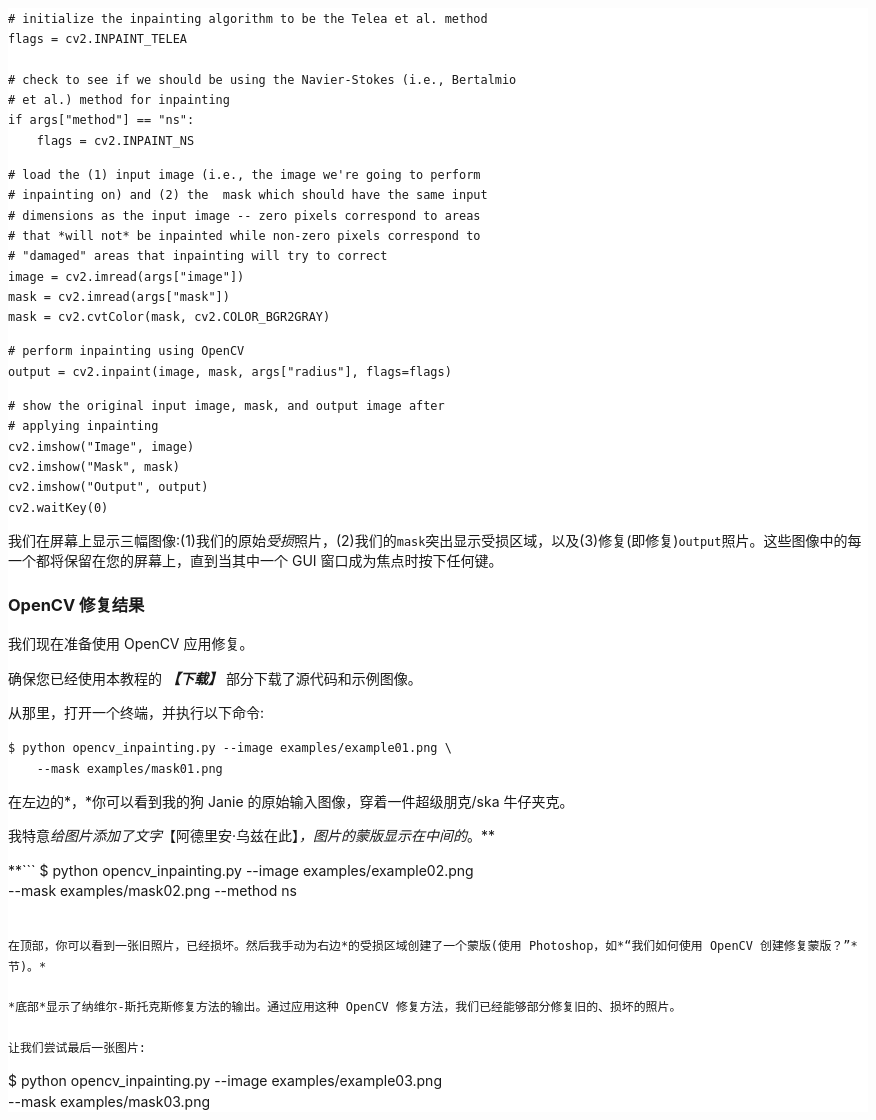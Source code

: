 ```
# initialize the inpainting algorithm to be the Telea et al. method
flags = cv2.INPAINT_TELEA

# check to see if we should be using the Navier-Stokes (i.e., Bertalmio
# et al.) method for inpainting
if args["method"] == "ns":
	flags = cv2.INPAINT_NS
```

```
# load the (1) input image (i.e., the image we're going to perform
# inpainting on) and (2) the  mask which should have the same input
# dimensions as the input image -- zero pixels correspond to areas
# that *will not* be inpainted while non-zero pixels correspond to
# "damaged" areas that inpainting will try to correct
image = cv2.imread(args["image"])
mask = cv2.imread(args["mask"])
mask = cv2.cvtColor(mask, cv2.COLOR_BGR2GRAY)
```

```
# perform inpainting using OpenCV
output = cv2.inpaint(image, mask, args["radius"], flags=flags)
```

```
# show the original input image, mask, and output image after
# applying inpainting
cv2.imshow("Image", image)
cv2.imshow("Mask", mask)
cv2.imshow("Output", output)
cv2.waitKey(0)
```

我们在屏幕上显示三幅图像:(1)我们的原始*受损*照片，(2)我们的`mask`突出显示受损区域，以及(3)修复(即修复)`output`照片。这些图像中的每一个都将保留在您的屏幕上，直到当其中一个 GUI 窗口成为焦点时按下任何键。

### **OpenCV 修复结果**

我们现在准备使用 OpenCV 应用修复。

确保您已经使用本教程的 ***【下载】*** 部分下载了源代码和示例图像。

从那里，打开一个终端，并执行以下命令:

```
$ python opencv_inpainting.py --image examples/example01.png \
	--mask examples/mask01.png
```

在左边的*，*你可以看到我的狗 Janie 的原始输入图像，穿着一件超级朋克/ska 牛仔夹克。

我特意*给图片添加了文字*【阿德里安·乌兹在此】*，图片的蒙版显示在中间的*。**

 **```
$ python opencv_inpainting.py --image examples/example02.png \
	--mask examples/mask02.png --method ns
```

在顶部，你可以看到一张旧照片，已经损坏。然后我手动为右边*的受损区域创建了一个蒙版(使用 Photoshop，如*“我们如何使用 OpenCV 创建修复蒙版？”*节)。*

*底部*显示了纳维尔-斯托克斯修复方法的输出。通过应用这种 OpenCV 修复方法，我们已经能够部分修复旧的、损坏的照片。

让我们尝试最后一张图片:

```
$ python opencv_inpainting.py --image examples/example03.png \
	--mask examples/mask03.png
```

```